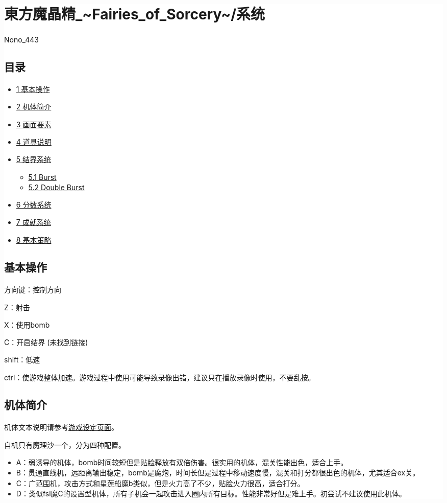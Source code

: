 # 東方魔晶精_~Fairies_of_Sorcery~/系统



Nono_443


## 目录

- [1 基本操作](#基本操作)
- [2 机体简介](#机体简介)
- [3 画面要素](#画面要素)
- [4 道具说明](#道具说明)
- [5 结界系统](#结界系统)

  - [5.1 Burst](#Burst)
  - [5.2 Double Burst](#Double_Burst)



- [6 分数系统](#分数系统)
- [7 成就系统](#成就系统)
- [8 基本策略](#基本策略)





## 基本操作
  
方向键：控制方向
  
  
Z：射击
  
  
X：使用bomb
  
  
C：开启结界 (未找到链接)
  
  
shift：低速
  
  
ctrl：使游戏整体加速。游戏过程中使用可能导致录像出错，建议只在播放录像时使用，不要乱按。
  


## 机体简介
  
机体文本说明请参考[游戏设定页面](./東方魔晶精_~Fairies_of_Sorcery~-游戏设定.md)。
  
  
自机只有魔理沙一个，分为四种配置。
  

- A：弱诱导的机体，bomb时间较短但是贴脸释放有双倍伤害。很实用的机体，混关性能出色，适合上手。
- B：贯通直线机，远距离输出稳定，bomb是魔炮，时间长但是过程中移动速度慢，混关和打分都很出色的机体，尤其适合ex关。
- C：广范围机，攻击方式和星莲船魔b类似，但是火力高了不少，贴脸火力很高，适合打分。
- D：类似fsl魔C的设置型机体，所有子机会一起攻击进入圈内所有目标。性能非常好但是难上手。初尝试不建议使用此机体。
